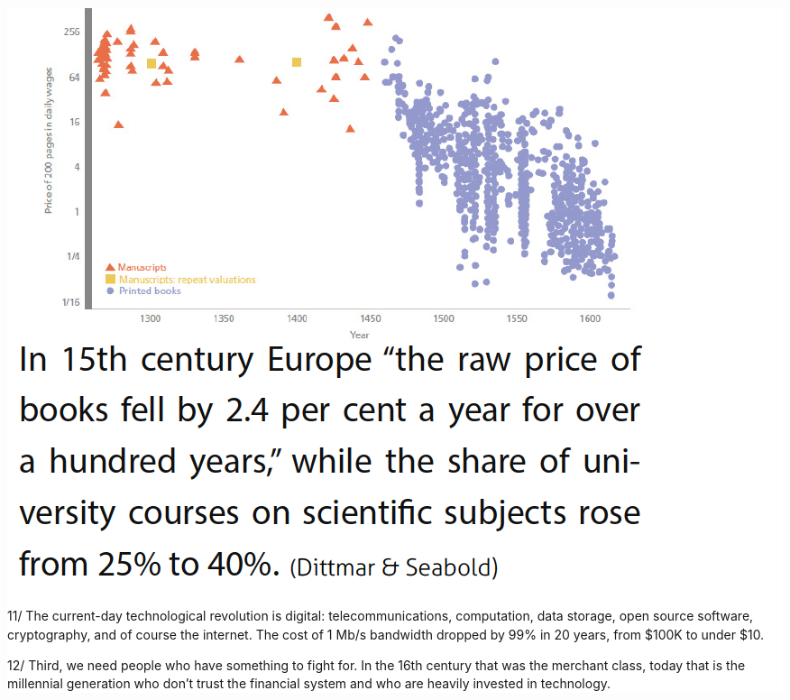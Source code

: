 ![](/assets/images/cy19/cy19m11/td10.png)

11/ The current-day technological revolution is digital: telecommunications, computation, data storage, open source software, cryptography, and of course the internet. The cost of 1 Mb/s bandwidth dropped by 99% in 20 years, from $100K to under $10.

12/ Third, we need people who have something to fight for. In the 16th century that was the merchant class, today that is the millennial generation who don’t trust the financial system and who are heavily invested in technology.